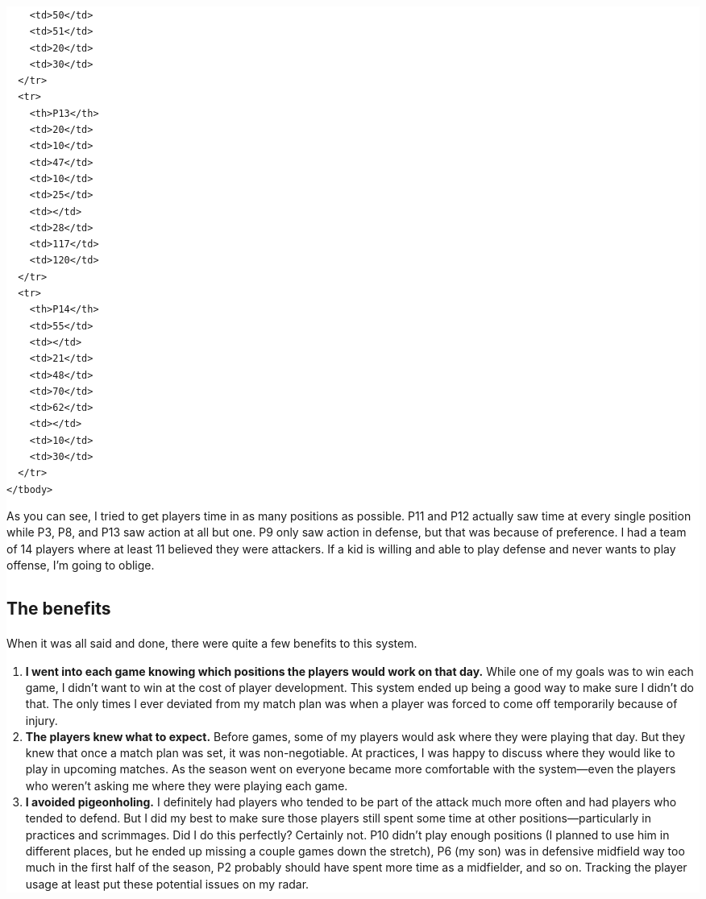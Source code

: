         <td>50</td>
        <td>51</td>
        <td>20</td>
        <td>30</td>
      </tr>
      <tr>
        <th>P13</th>
        <td>20</td>
        <td>10</td>
        <td>47</td>
        <td>10</td>
        <td>25</td>
        <td></td>
        <td>28</td>
        <td>117</td>
        <td>120</td>
      </tr>
      <tr>
        <th>P14</th>
        <td>55</td>
        <td></td>
        <td>21</td>
        <td>48</td>
        <td>70</td>
        <td>62</td>
        <td></td>
        <td>10</td>
        <td>30</td>
      </tr>
    </tbody>
  </table>
</div>

As you can see, I tried to get players time in as many positions as possible. P11 and P12 actually saw time at every single position while P3, P8, and P13 saw action at all but one. P9 only saw action in defense, but that was because of preference. I had a team of 14 players where at least 11 believed they were attackers. If a kid is willing and able to play defense and never wants to play offense, I’m going to oblige.

## The benefits

When it was all said and done, there were quite a few benefits to this system.

1. **I went into each game knowing which positions the players would work on that day.** While one of my goals was to win each game, I didn’t want to win at the cost of player development. This system ended up being a good way to make sure I didn’t do that. The only times I ever deviated from my match plan was when a player was forced to come off temporarily because of injury.
2. **The players knew what to expect.** Before games, some of my players would ask where they were playing that day. But they knew that once a match plan was set, it was non-negotiable. At practices, I was happy to discuss where they would like to play in upcoming matches. As the season went on everyone became more comfortable with the system—even the players who weren’t asking me where they were playing each game.
3. **I avoided pigeonholing.** I definitely had players who tended to be part of the attack much more often and had players who tended to defend. But I did my best to make sure those players still spent some time at other positions—particularly in practices and scrimmages. Did I do this perfectly? Certainly not. P10 didn’t play enough positions (I planned to use him in different places, but he ended up missing a couple games down the stretch), P6 (my son) was in defensive midfield way too much in the first half of the season, P2 probably should have spent more time as a midfielder, and so on. Tracking the player usage at least put these potential issues on my radar.